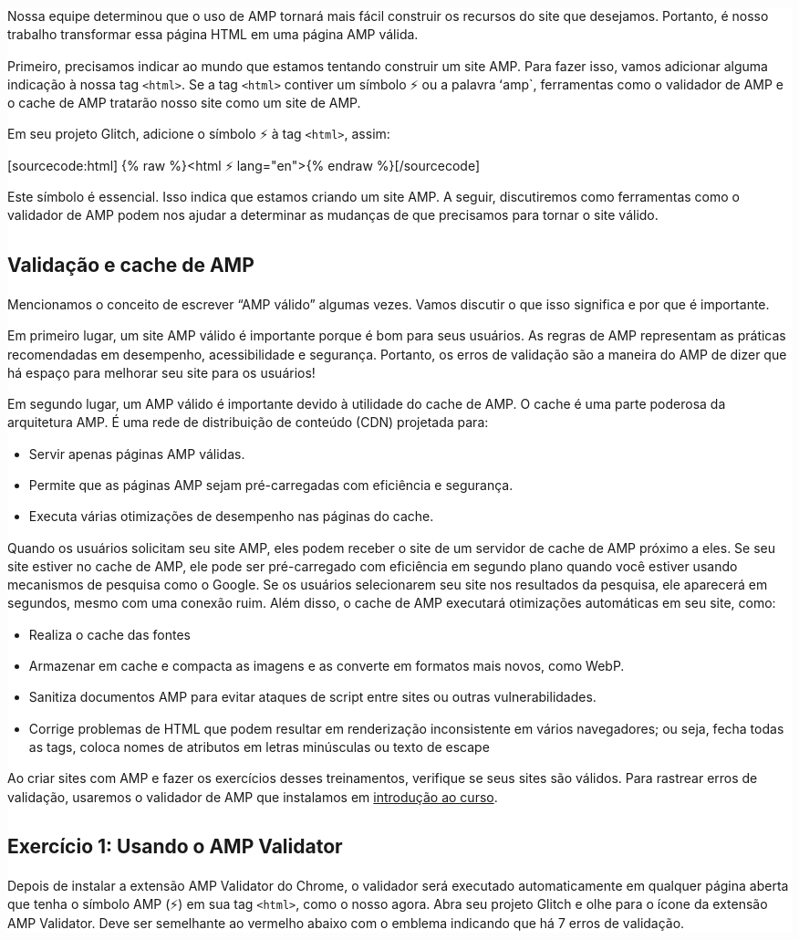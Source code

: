 Nossa equipe determinou que o uso de AMP tornará mais fácil construir os recursos do site que desejamos. Portanto, é nosso trabalho transformar essa página HTML em uma página AMP válida.

Primeiro, precisamos indicar ao mundo que estamos tentando construir um site AMP. Para fazer isso, vamos adicionar alguma indicação à nossa tag `<html>`. Se a tag `<html>` contiver um símbolo ⚡ ou a palavra ʻamp`, ferramentas como o validador de AMP e o cache de AMP tratarão nosso site como um site de AMP.

Em seu projeto Glitch, adicione o símbolo ⚡ à tag `<html>`, assim:

[sourcecode:html]
{% raw %}<html ⚡ lang="en">{% endraw %}[/sourcecode]

Este símbolo é essencial. Isso indica que estamos criando um site AMP. A seguir, discutiremos como ferramentas como o validador de AMP podem nos ajudar a determinar as mudanças de que precisamos para tornar o site válido.

## Validação e cache de AMP

Mencionamos o conceito de escrever “AMP válido” algumas vezes. Vamos discutir o que isso significa e por que é importante.

Em primeiro lugar, um site AMP válido é importante porque é bom para seus usuários. As regras de AMP representam as práticas recomendadas em desempenho, acessibilidade e segurança. Portanto, os erros de validação são a maneira do AMP de dizer que há espaço para melhorar seu site para os usuários!

Em segundo lugar, um AMP válido é importante devido à utilidade do cache de AMP. O cache é uma parte poderosa da arquitetura AMP. É uma rede de distribuição de conteúdo (CDN) projetada para:

- Servir apenas páginas AMP válidas.

- Permite que as páginas AMP sejam pré-carregadas com eficiência e segurança.

- Executa várias otimizações de desempenho nas páginas do cache.

Quando os usuários solicitam seu site AMP, eles podem receber o site de um servidor de cache de AMP próximo a eles. Se seu site estiver no cache de AMP, ele pode ser pré-carregado com eficiência em segundo plano quando você estiver usando mecanismos de pesquisa como o Google. Se os usuários selecionarem seu site nos resultados da pesquisa, ele aparecerá em segundos, mesmo com uma conexão ruim. Além disso, o cache de AMP executará otimizações automáticas em seu site, como:

- Realiza o cache das fontes

- Armazenar em cache e compacta as imagens e as converte em formatos mais novos, como WebP.

- Sanitiza documentos AMP para evitar ataques de script entre sites ou outras vulnerabilidades.

- Corrige problemas de HTML que podem resultar em renderização inconsistente em vários navegadores; ou seja, fecha todas as tags, coloca nomes de atributos em letras minúsculas ou texto de escape

Ao criar sites com AMP e fazer os exercícios desses treinamentos, verifique se seus sites são válidos. Para rastrear erros de validação, usaremos o validador de AMP que instalamos em [introdução ao curso](course-introduction.md#setting-up-the-amp-validator).

## Exercício 1: Usando o AMP Validator

Depois de instalar a extensão AMP Validator do Chrome, o validador será executado automaticamente em qualquer página aberta que tenha o símbolo AMP (⚡) em sua tag `<html>`, como o nosso agora. Abra seu projeto Glitch e olhe para o ícone da extensão AMP Validator. Deve ser semelhante ao vermelho abaixo com o emblema indicando que há 7 erros de validação.
